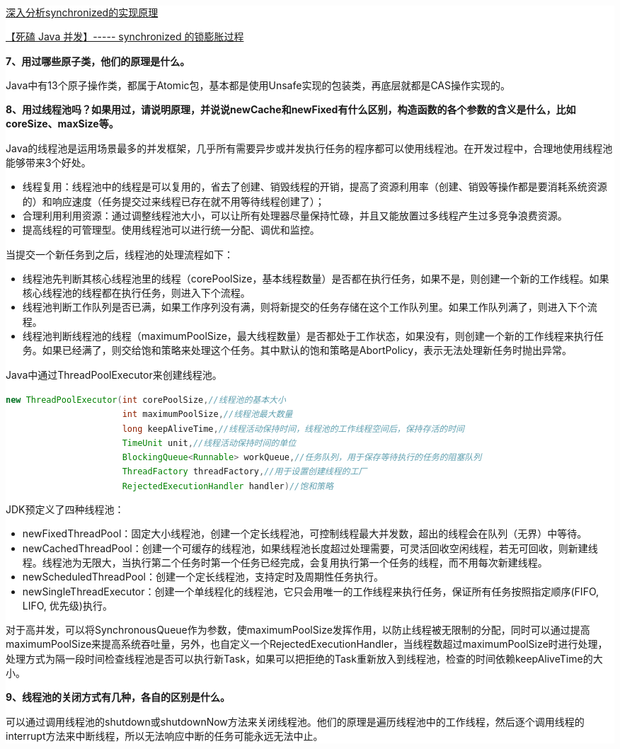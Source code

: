 [深入分析synchronized的实现原理](https://mp.weixin.qq.com/s?__biz=MzUzMTA2NTU2Ng==&mid=2247483775&idx=1&sn=e3c249e55dc25f323d3922d215e17999&chksm=fa497ececd3ef7d82a9ce86d6ca47353acd45d7d1cb296823267108a06fbdaf71773f576a644&scene=21#wechat_redirect)

[【死磕 Java 并发】----- synchronized 的锁膨胀过程](https://mp.weixin.qq.com/s?__biz=MzI5NTYwNDQxNA==&mid=2247485139&idx=1&sn=3e2a0f56907b8bf90597ad6846cfa846&chksm=ec505f02db27d614f5fa11b7b68c44e277cd22ff3d36c194257e4128b32fa72ab8996d604e73&scene=0&xtrack=1&key=546b3b791faf1f5f0783adf2814016288ac471a37e3789b41b7e73e13409f6f2a303a253f2815214b04be6601d0140df22f46cba359ca857cc2c12ff03fb0452253e064e47fc9fdade8a740899fea421&ascene=1&uin=MjQ3MzkwMTc2Mw%3D%3D&devicetype=Windows+10&version=62060833&lang=zh_CN&pass_ticket=3tcg20nlda63%2Foo26D5nUe0ABNJ1xXnR%2Bv41IjPVVK8dK033jiWTfEVuPYmcwrnY)

**7、用过哪些原子类，他们的原理是什么。**

Java中有13个原子操作类，都属于Atomic包，基本都是使用Unsafe实现的包装类，再底层就都是CAS操作实现的。

**8、用过线程池吗？如果用过，请说明原理，并说说newCache和newFixed有什么区别，构造函数的各个参数的含义是什么，比如coreSize、maxSize等。**

Java的线程池是运用场景最多的并发框架，几乎所有需要异步或并发执行任务的程序都可以使用线程池。在开发过程中，合理地使用线程池能够带来3个好处。

- 线程复用：线程池中的线程是可以复用的，省去了创建、销毁线程的开销，提高了资源利用率（创建、销毁等操作都是要消耗系统资源的）和响应速度（任务提交过来线程已存在就不用等待线程创建了）；
- 合理利用利用资源：通过调整线程池大小，可以让所有处理器尽量保持忙碌，并且又能放置过多线程产生过多竞争浪费资源。
- 提高线程的可管理型。使用线程池可以进行统一分配、调优和监控。

当提交一个新任务到之后，线程池的处理流程如下：

- 线程池先判断其核心线程池里的线程（corePoolSize，基本线程数量）是否都在执行任务，如果不是，则创建一个新的工作线程。如果核心线程池的线程都在执行任务，则进入下个流程。
- 线程池判断工作队列是否已满，如果工作序列没有满，则将新提交的任务存储在这个工作队列里。如果工作队列满了，则进入下个流程。
- 线程池判断线程池的线程（maximumPoolSize，最大线程数量）是否都处于工作状态，如果没有，则创建一个新的工作线程来执行任务。如果已经满了，则交给饱和策略来处理这个任务。其中默认的饱和策略是AbortPolicy，表示无法处理新任务时抛出异常。

Java中通过ThreadPoolExecutor来创建线程池。

```java
new ThreadPoolExecutor(int corePoolSize,//线程池的基本大小
                       int maximumPoolSize,//线程池最大数量
                       long keepAliveTime,//线程活动保持时间，线程池的工作线程空间后，保持存活的时间
                       TimeUnit unit,//线程活动保持时间的单位
                       BlockingQueue<Runnable> workQueue,//任务队列，用于保存等待执行的任务的阻塞队列
                       ThreadFactory threadFactory,//用于设置创建线程的工厂
                       RejectedExecutionHandler handler)//饱和策略
```

JDK预定义了四种线程池：

- newFixedThreadPool：固定大小线程池，创建一个定长线程池，可控制线程最大并发数，超出的线程会在队列（无界）中等待。
- newCachedThreadPool：创建一个可缓存的线程池，如果线程池长度超过处理需要，可灵活回收空闲线程，若无可回收，则新建线程。线程池为无限大，当执行第二个任务时第一个任务已经完成，会复用执行第一个任务的线程，而不用每次新建线程。
- newScheduledThreadPool：创建一个定长线程池，支持定时及周期性任务执行。
- newSingleThreadExecutor：创建一个单线程化的线程池，它只会用唯一的工作线程来执行任务，保证所有任务按照指定顺序(FIFO, LIFO, 优先级)执行。

对于高并发，可以将SynchronousQueue作为参数，使maximumPoolSize发挥作用，以防止线程被无限制的分配，同时可以通过提高maximumPoolSize来提高系统吞吐量，另外，也自定义一个RejectedExecutionHandler，当线程数超过maximumPoolSize时进行处理，处理方式为隔一段时间检查线程池是否可以执行新Task，如果可以把拒绝的Task重新放入到线程池，检查的时间依赖keepAliveTime的大小。

**9、线程池的关闭方式有几种，各自的区别是什么。**

可以通过调用线程池的shutdown或shutdownNow方法来关闭线程池。他们的原理是遍历线程池中的工作线程，然后逐个调用线程的interrupt方法来中断线程，所以无法响应中断的任务可能永远无法中止。
